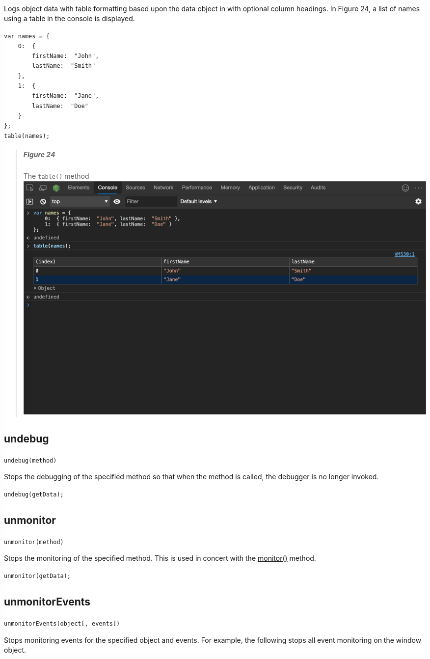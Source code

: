 Logs object data with table formatting based upon the data object in with optional column headings.  In [Figure 24](#figure-24), a list of names using a table in the console is displayed.  

```console
var names = {
    0:  {
        firstName:  "John",
        lastName:  "Smith"
    },
    1:  {
        firstName:  "Jane",
        lastName:  "Doe"
    }
};
table(names);
```  

> ##### Figure 24  
> The `table()` method  
> ![The table() method][ImageConsoleTable]  

## undebug  

```console
undebug(method)
```  

Stops the debugging of the specified method so that when the method is called, the debugger is no longer invoked.  

```console
undebug(getData);
```  

## unmonitor  

```console
unmonitor(method)
```  

Stops the monitoring of the specified method.  This is used in concert with the [monitor()](#monitor) method.  

```console
unmonitor(getData);
```  

## unmonitorEvents  

```console
unmonitorEvents(object[, events])
```  

Stops monitoring events for the specified object and events.  For example, the following stops all event monitoring on the window object.  


[ImageRecentExpression]: /microsoft-edge/devtools-guide-chromium/media/console-arithmatic.msft.png "Figure 1: $_ is the most recently evaluated expression"  
[ImageChangedRecentExpression]: /microsoft-edge/devtools-guide-chromium/media/console-array-length.msft.png "Figure 2: $_ changes when new commands are evaluated"  
[ImageElement0]: /microsoft-edge/devtools-guide-chromium/media/console-image-highlighted-$0.msft.png "Figure 3: The $0"  
[ImageElement1]: /microsoft-edge/devtools-guide-chromium/media/console-image-highlighted-$1.msft.png "Figure 4: The $1"  
[ImageElementImg]: /microsoft-edge/devtools-guide-chromium/media/console-element-selector-image.msft.png "Figure 5: The $('img')"  
[ImageElementImgSource]: /microsoft-edge/devtools-guide-chromium/media/console-element-selector-image-source.msft.png "Figure 6: The $('img').src"  
[ImageElementImgNodeSource]: /microsoft-edge/devtools-guide-chromium/media/console-element-selector-image-filter-source.msft.png "Figure 7: The $('img', document.querySelector('title--image')).src"  
[ImageArrayElementImgSource]: /microsoft-edge/devtools-guide-chromium/media/console-element-selector-image-all.msft.png "Figure 8: Using $$() to select all images in the document and display the sources"  
[ImageArrayElementImgNodeSource]: /microsoft-edge/devtools-guide-chromium/media/console-element-selector-image-filter-all.msft.png "Figure 9: Using $$() to select all images that appear after the specified <div> element in the document and display the sources"  
[ImageArrayXpath]: /microsoft-edge/devtools-guide-chromium/media/console-array-xpath.msft.png "Figure 10: Using an XPath selector"  
[ImageArrayXpathChild]: /microsoft-edge/devtools-guide-chromium/media/console-array-xpath-sub-element.msft.png "Figure 11: Using a more complicated XPath selector"  
[ImageArrayXpathNode]: /microsoft-edge/devtools-guide-chromium/media/console-array-xpath-startnode.msft.png "Figure 12: Using an XPath selector with startNode"  
[ImageDebugMethod]: /microsoft-edge/devtools-guide-chromium/media/console-debug-text.msft.png "Figure 13: Breaking inside a method with debug()"  
[ImageLogObject]: /microsoft-edge/devtools-guide-chromium/media/console-dir-document-head-expanded.msft.png "Figure 14: Logging document.body with dir() method"  
[ImageInspectElement]: /microsoft-edge/devtools-guide-chromium/media/console-inspect-document-body.msft.png "Figure 15: Inspecting an element with inspect()"  
[ImageGetListeners]: /microsoft-edge/devtools-guide-chromium/media/console-elements-event-listeners-console-get-event-listeners-document.msft.png "Figure 16: Output of using getEventListeners(document)"  
[ImageMultipleListeners]: /microsoft-edge/devtools-guide-chromium/media/console-elements-event-listeners-console-get-event-listeners-document-expanded-1.msft.png "Figure 17: Multiple listeners"  
[ImageListenersExpanded]: /microsoft-edge/devtools-guide-chromium/media/console-elements-event-listeners-console-get-event-listeners-document-2.msft.png "Figure 18: Expanded view of listener object"  
[ImageConsoleKeysValues]: /microsoft-edge/devtools-guide-chromium/media/console-keys-values.msft.png "Figure 19: The keys() and values() commands"  
[ImageConsoleMonitorSum]: /microsoft-edge/devtools-guide-chromium/media/console-function-monitor-sum.msft.png "Figure 20: The monitor() method"  
[ImageMonitorResize]: /microsoft-edge/devtools-guide-chromium/media/console-monitor-events-resize-window.msft.png "Figure 21: Monitoring window resize events"  
[ImageMonitorKey]: /microsoft-edge/devtools-guide-chromium/media/console-monitor-events-type-t-y.msft.png "Figure 22: Monitoring key events"  
[ImageGroupedProfiles]: /microsoft-edge/devtools-guide-chromium/media/console-memory-multiple-cpu-profiles.msft.png "Figure 23: Grouped profiles"  
[ImageConsoleTable]: /microsoft-edge/devtools-guide-chromium/media/console-table-display.msft.png "Figure 24: The table() method"  
[DevToolsConsoleApi]: /microsoft-edge/devtools-guide-chromium/console/api "Console API Reference"  
[DevToolsConsoleApiConsoleDirObject]: /microsoft-edge/devtools-guide-chromium/console/api#dir "dir - Console API Reference"  
[DevToolsJavascriptBreakpoints]: /microsoft-edge/devtools-guide-chromium/javascript/breakpoints "How To Pause Your Code With Breakpoints In Microsoft Edge DevTools"  
[DevToolsRenderingToolsJSRuntime]: /microsoft-edge/devtools-guide-chromium/rendering-tools/js-runtime "Speed Up JavaScript Runtime"  
[MDNConsoleDir]: https://developer.mozilla.org/docs/Web/API/Console/dir "Console.dir() | MDN"  
[MDNConsoleDirxml]: https://developer.mozilla.org/docs/Web/API/Console/dirxml "Console.dirxml() | MDN"  
[MDNDocumentQuerySelector]: https://developer.mozilla.org/docs/Web/API/Document/querySelector "Document.querySelector() | MDN"  
[MDNDocumentQuerySelectorAll]: https://developer.mozilla.org/docs/Web/API/Document/querySelectorAll "Document.querySelectorAll() | MDN"  
[MonorailIssue1050237]: https://bugs.chromium.org/p/chromium/issues/detail?id=1050237 "Issue 1050237: debug(function) not working | Monorail"  
[CCA4IL]: https://creativecommons.org/licenses/by/4.0  
[CCby4Image]: https://i.creativecommons.org/l/by/4.0/88x31.png  
[GoogleSitePolicies]: https://developers.google.com/terms/site-policies  
[KayceBasques]: https://developers.google.com/web/resources/contributors/kaycebasques  